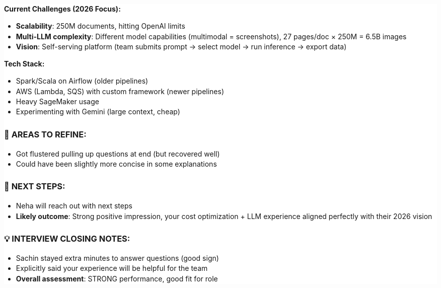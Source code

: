 **Current Challenges (2026 Focus):**
- **Scalability**: 250M documents, hitting OpenAI limits
- **Multi-LLM complexity**: Different model capabilities (multimodal = screenshots), 27 pages/doc × 250M = 6.5B images
- **Vision**: Self-serving platform (team submits prompt → select model → run inference → export data)

**Tech Stack:**
- Spark/Scala on Airflow (older pipelines)
- AWS (Lambda, SQS) with custom framework (newer pipelines)
- Heavy SageMaker usage
- Experimenting with Gemini (large context, cheap)

### 🔧 **AREAS TO REFINE:**
- Got flustered pulling up questions at end (but recovered well)
- Could have been slightly more concise in some explanations

### 🚀 **NEXT STEPS:**
- Neha will reach out with next steps
- **Likely outcome**: Strong positive impression, your cost optimization + LLM experience aligned perfectly with their 2026 vision

### 💡 **INTERVIEW CLOSING NOTES:**
- Sachin stayed extra minutes to answer questions (good sign)
- Explicitly said your experience will be helpful for the team
- **Overall assessment**: STRONG performance, good fit for role

